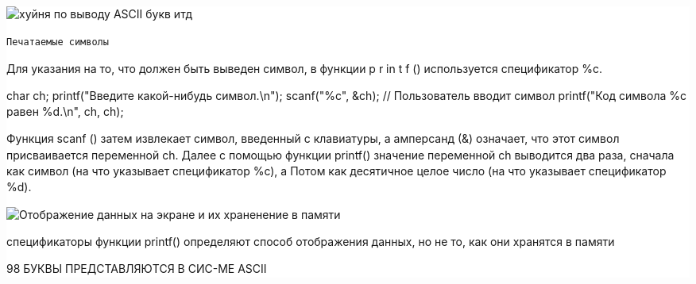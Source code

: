 ![хуйня по выводу ASCII букв итд](image-5.png)

    Печатаемые символы
Для указания на то, что должен быть выведен символ, в функции p r in t f () используется спецификатор %с.


char ch;
printf("Введите какой-нибудь символ.\n");
scanf("%c", &ch); // Пользователь вводит символ
printf("Код символа %c равен %d.\n", ch, ch);

Функция scanf () затем извлекает символ, введенный с клавиатуры, а амперсанд (&) означает, что этот символ присваивается переменной ch. Далее
с помощью функции printf() значение переменной ch выводится два раза, сначала
как символ (на что указывает спецификатор %с), а Потом как десятичное целое число
(на что указывает спецификатор %d).

![Отображение данных на экране и их храненение в памяти](image-6.png)

спецификаторы функции printf() определяют способ отображения данных, но не то, как они хранятся в памяти























98 БУКВЫ ПРЕДСТАВЛЯЮТСЯ В СИС-МЕ ASCII
